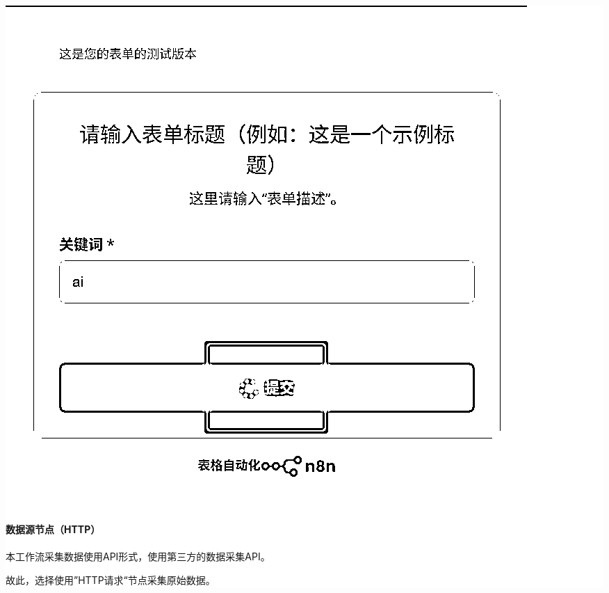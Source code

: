 ![](img/a5efbc061e3873ee3da9ef3973fa9ec1.png)

#### 数据源节点（HTTP）

本工作流采集数据使用API形式，使用第三方的数据采集API。

故此，选择使用”HTTP请求“节点采集原始数据。
